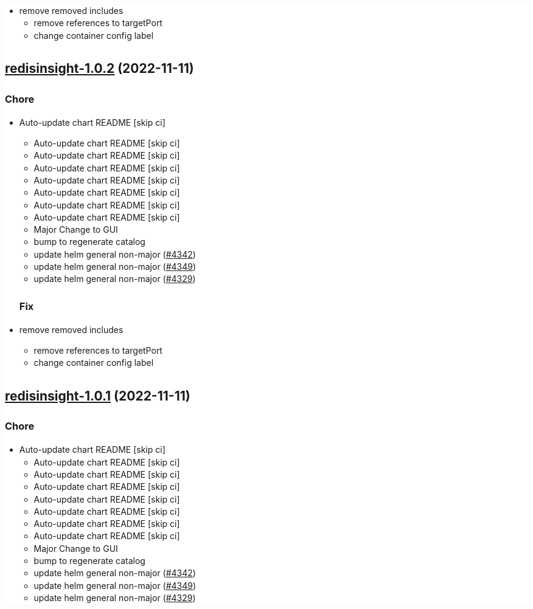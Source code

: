 - remove removed includes
  - remove references to targetPort
  - change container config label
  
  


## [redisinsight-1.0.2](https://github.com/truecharts/charts/compare/redisinsight-0.0.37...redisinsight-1.0.2) (2022-11-11)

### Chore

- Auto-update chart README [skip ci]
  - Auto-update chart README [skip ci]
  - Auto-update chart README [skip ci]
  - Auto-update chart README [skip ci]
  - Auto-update chart README [skip ci]
  - Auto-update chart README [skip ci]
  - Auto-update chart README [skip ci]
  - Auto-update chart README [skip ci]
  - Major Change to GUI
  - bump to regenerate catalog
  - update helm general non-major ([#4342](https://github.com/truecharts/charts/issues/4342))
  - update helm general non-major ([#4349](https://github.com/truecharts/charts/issues/4349))
  - update helm general non-major ([#4329](https://github.com/truecharts/charts/issues/4329))
  
  ### Fix

- remove removed includes
  - remove references to targetPort
  - change container config label
  
  


## [redisinsight-1.0.1](https://github.com/truecharts/charts/compare/redisinsight-0.0.37...redisinsight-1.0.1) (2022-11-11)

### Chore

- Auto-update chart README [skip ci]
  - Auto-update chart README [skip ci]
  - Auto-update chart README [skip ci]
  - Auto-update chart README [skip ci]
  - Auto-update chart README [skip ci]
  - Auto-update chart README [skip ci]
  - Auto-update chart README [skip ci]
  - Auto-update chart README [skip ci]
  - Major Change to GUI
  - bump to regenerate catalog
  - update helm general non-major ([#4342](https://github.com/truecharts/charts/issues/4342))
  - update helm general non-major ([#4349](https://github.com/truecharts/charts/issues/4349))
  - update helm general non-major ([#4329](https://github.com/truecharts/charts/issues/4329))
  